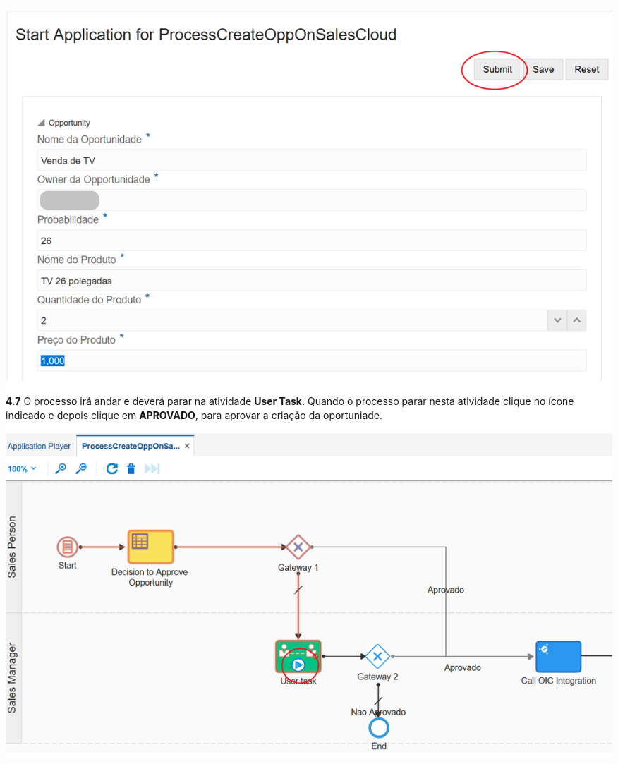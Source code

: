 ![image015.png](images/2/image015.png)

**4.7** O processo irá andar e deverá parar na atividade **User Task**. Quando o processo parar nesta atividade clique no ícone indicado e depois clique em **APROVADO**, para aprovar a criação da oportuniade.

![image016.png](images/2/image016.png)
